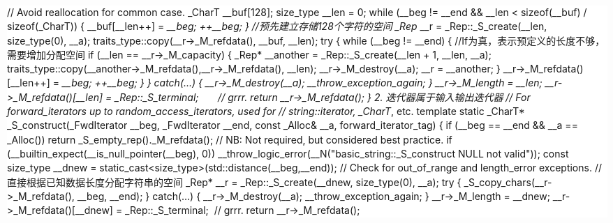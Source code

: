 // Avoid reallocation for common case.
_CharT __buf[128];
size_type __len = 0;
while (__beg != __end && __len < sizeof(__buf) / sizeof(_CharT))
{
__buf[__len++] = *__beg;
++__beg;
}
//预先建立存储128个字符的空间
_Rep* __r = _Rep::_S_create(__len, size_type(0), __a);
traits_type::copy(__r->_M_refdata(), __buf, __len);
try
{
while (__beg != __end)
{
//If为真，表示预定义的长度不够，需要增加分配空间
if (__len == __r->_M_capacity)
{
_Rep* __another = _Rep::_S_create(__len + 1, __len, __a);
traits_type::copy(__another->_M_refdata(),__r->_M_refdata(), __len);
__r->_M_destroy(__a);
__r = __another;
}
__r->_M_refdata()[__len++] = *__beg;
++__beg;
}
}
catch(...)
{
__r->_M_destroy(__a);
__throw_exception_again;
}
__r->_M_length = __len;
__r->_M_refdata()[__len] = _Rep::_S_terminal;       // grrr.
return __r->_M_refdata();
}
2. 迭代器属于输入输出迭代器
// For forward_iterators up to random_access_iterators, used for
// string::iterator, _CharT*, etc.
template<class _FwdIterator>
static _CharT*    _S_construct(_FwdIterator __beg, _FwdIterator __end, const _Alloc& __a, forward_iterator_tag)
{
if (__beg == __end && __a == _Alloc())
return _S_empty_rep()._M_refdata();
// NB: Not required, but considered best practice.
if (__builtin_expect(__is_null_pointer(__beg), 0))
__throw_logic_error(__N("basic_string::_S_construct NULL not valid"));
const size_type __dnew = static_cast<size_type>(std::distance(__beg,__end));
// Check for out_of_range and length_error exceptions.
//直接根据已知数据长度分配字符串的空间
_Rep* __r = _Rep::_S_create(__dnew, size_type(0), __a);
try
{
_S_copy_chars(__r->_M_refdata(), __beg, __end);
}
catch(...)
{
__r->_M_destroy(__a);
__throw_exception_again;
}
__r->_M_length = __dnew;
__r->_M_refdata()[__dnew] = _Rep::_S_terminal;  // grrr.
return __r->_M_refdata();